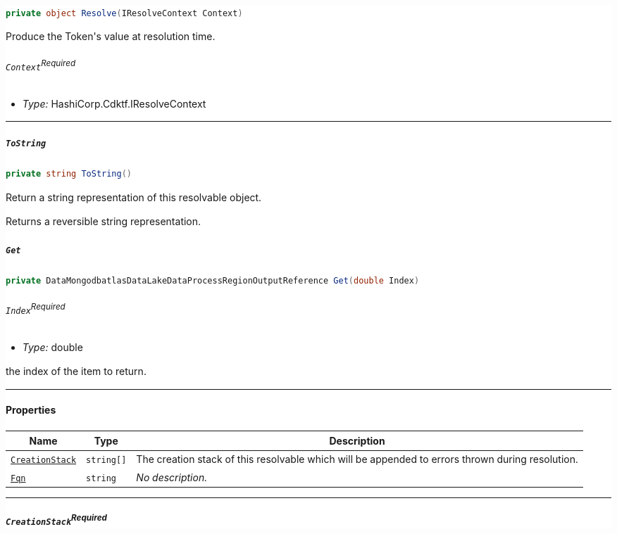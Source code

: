 ```csharp
private object Resolve(IResolveContext Context)
```

Produce the Token's value at resolution time.

###### `Context`<sup>Required</sup> <a name="Context" id="@cdktf/provider-mongodbatlas.dataMongodbatlasDataLake.DataMongodbatlasDataLakeDataProcessRegionList.resolve.parameter._context"></a>

- *Type:* HashiCorp.Cdktf.IResolveContext

---

##### `ToString` <a name="ToString" id="@cdktf/provider-mongodbatlas.dataMongodbatlasDataLake.DataMongodbatlasDataLakeDataProcessRegionList.toString"></a>

```csharp
private string ToString()
```

Return a string representation of this resolvable object.

Returns a reversible string representation.

##### `Get` <a name="Get" id="@cdktf/provider-mongodbatlas.dataMongodbatlasDataLake.DataMongodbatlasDataLakeDataProcessRegionList.get"></a>

```csharp
private DataMongodbatlasDataLakeDataProcessRegionOutputReference Get(double Index)
```

###### `Index`<sup>Required</sup> <a name="Index" id="@cdktf/provider-mongodbatlas.dataMongodbatlasDataLake.DataMongodbatlasDataLakeDataProcessRegionList.get.parameter.index"></a>

- *Type:* double

the index of the item to return.

---


#### Properties <a name="Properties" id="Properties"></a>

| **Name** | **Type** | **Description** |
| --- | --- | --- |
| <code><a href="#@cdktf/provider-mongodbatlas.dataMongodbatlasDataLake.DataMongodbatlasDataLakeDataProcessRegionList.property.creationStack">CreationStack</a></code> | <code>string[]</code> | The creation stack of this resolvable which will be appended to errors thrown during resolution. |
| <code><a href="#@cdktf/provider-mongodbatlas.dataMongodbatlasDataLake.DataMongodbatlasDataLakeDataProcessRegionList.property.fqn">Fqn</a></code> | <code>string</code> | *No description.* |

---

##### `CreationStack`<sup>Required</sup> <a name="CreationStack" id="@cdktf/provider-mongodbatlas.dataMongodbatlasDataLake.DataMongodbatlasDataLakeDataProcessRegionList.property.creationStack"></a>
